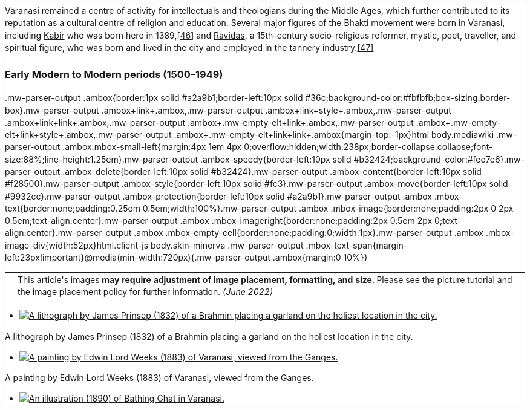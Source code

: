 
Varanasi remained a centre of activity for intellectuals and theologians during the Middle Ages, which further contributed to its reputation as a cultural centre of religion and education. Several major figures of the Bhakti movement were born in Varanasi, including [Kabir](/wiki/Kabir "Kabir") who was born here in 1389,[[46]](#cite_note-FOOTNOTEDas199117-48) and [Ravidas](/wiki/Ravidas "Ravidas"), a 15th-century socio-religious reformer, mystic, poet, traveller, and spiritual figure, who was born and lived in the city and employed in the tannery industry.[[47]](#cite_note-FOOTNOTEMerriam-Webster1999910-49)



### Early Modern to Modern periods (1500–1949)


.mw-parser-output .ambox{border:1px solid #a2a9b1;border-left:10px solid #36c;background-color:#fbfbfb;box-sizing:border-box}.mw-parser-output .ambox+link+.ambox,.mw-parser-output .ambox+link+style+.ambox,.mw-parser-output .ambox+link+link+.ambox,.mw-parser-output .ambox+.mw-empty-elt+link+.ambox,.mw-parser-output .ambox+.mw-empty-elt+link+style+.ambox,.mw-parser-output .ambox+.mw-empty-elt+link+link+.ambox{margin-top:-1px}html body.mediawiki .mw-parser-output .ambox.mbox-small-left{margin:4px 1em 4px 0;overflow:hidden;width:238px;border-collapse:collapse;font-size:88%;line-height:1.25em}.mw-parser-output .ambox-speedy{border-left:10px solid #b32424;background-color:#fee7e6}.mw-parser-output .ambox-delete{border-left:10px solid #b32424}.mw-parser-output .ambox-content{border-left:10px solid #f28500}.mw-parser-output .ambox-style{border-left:10px solid #fc3}.mw-parser-output .ambox-move{border-left:10px solid #9932cc}.mw-parser-output .ambox-protection{border-left:10px solid #a2a9b1}.mw-parser-output .ambox .mbox-text{border:none;padding:0.25em 0.5em;width:100%}.mw-parser-output .ambox .mbox-image{border:none;padding:2px 0 2px 0.5em;text-align:center}.mw-parser-output .ambox .mbox-imageright{border:none;padding:2px 0.5em 2px 0;text-align:center}.mw-parser-output .ambox .mbox-empty-cell{border:none;padding:0;width:1px}.mw-parser-output .ambox .mbox-image-div{width:52px}html.client-js body.skin-minerva .mw-parser-output .mbox-text-span{margin-left:23px!important}@media(min-width:720px){.mw-parser-output .ambox{margin:0 10%}}

|  |  |
| --- | --- |
|  | This article's images **may require adjustment of [image placement](/wiki/MOS:IMAGELOCATION "MOS:IMAGELOCATION"), [formatting](/wiki/MOS:IMGSYN "MOS:IMGSYN"), and [size](/wiki/MOS:IMGSIZE "MOS:IMGSIZE").** Please see [the picture tutorial](/wiki/Wikipedia:Picture_tutorial "Wikipedia:Picture tutorial") and [the image placement policy](/wiki/Wikipedia:Image_use_policy#Placement "Wikipedia:Image use policy") for further information. *(June 2022)* |


* [![A lithograph by James Prinsep (1832) of a Brahmin placing a garland on the holiest location in the city.](//upload.wikimedia.org/wikipedia/commons/thumb/e/ec/Benares_A_Brahmin_placing_a_garland_on_the_holiest_spot_in_the_sacred_city_by_James_Prinsep_1832.jpg/290px-Benares_A_Brahmin_placing_a_garland_on_the_holiest_spot_in_the_sacred_city_by_James_Prinsep_1832.jpg)](/wiki/File:Benares_A_Brahmin_placing_a_garland_on_the_holiest_spot_in_the_sacred_city_by_James_Prinsep_1832.jpg "A lithograph by James Prinsep (1832) of a Brahmin placing a garland on the holiest location in the city.")

A lithograph by James Prinsep (1832) of a Brahmin placing a garland on the holiest location in the city.
* [![A painting by Edwin Lord Weeks (1883) of Varanasi, viewed from the Ganges.](//upload.wikimedia.org/wikipedia/commons/thumb/3/3e/On_The_River_Benares_ca_1883.jpg/298px-On_The_River_Benares_ca_1883.jpg)](/wiki/File:On_The_River_Benares_ca_1883.jpg "A painting by Edwin Lord Weeks (1883) of Varanasi, viewed from the Ganges.")

A painting by [Edwin Lord Weeks](/wiki/Edwin_Lord_Weeks "Edwin Lord Weeks") (1883) of Varanasi, viewed from the Ganges.
* [![An illustration (1890) of Bathing Ghat in Varanasi.](//upload.wikimedia.org/wikipedia/commons/thumb/b/bc/Bathing_Ghat_Banaras_India_1890.jpg/321px-Bathing_Ghat_Banaras_India_1890.jpg)](/wiki/File:Bathing_Ghat_Banaras_India_1890.jpg "An illustration (1890) of Bathing Ghat in Varanasi.")
